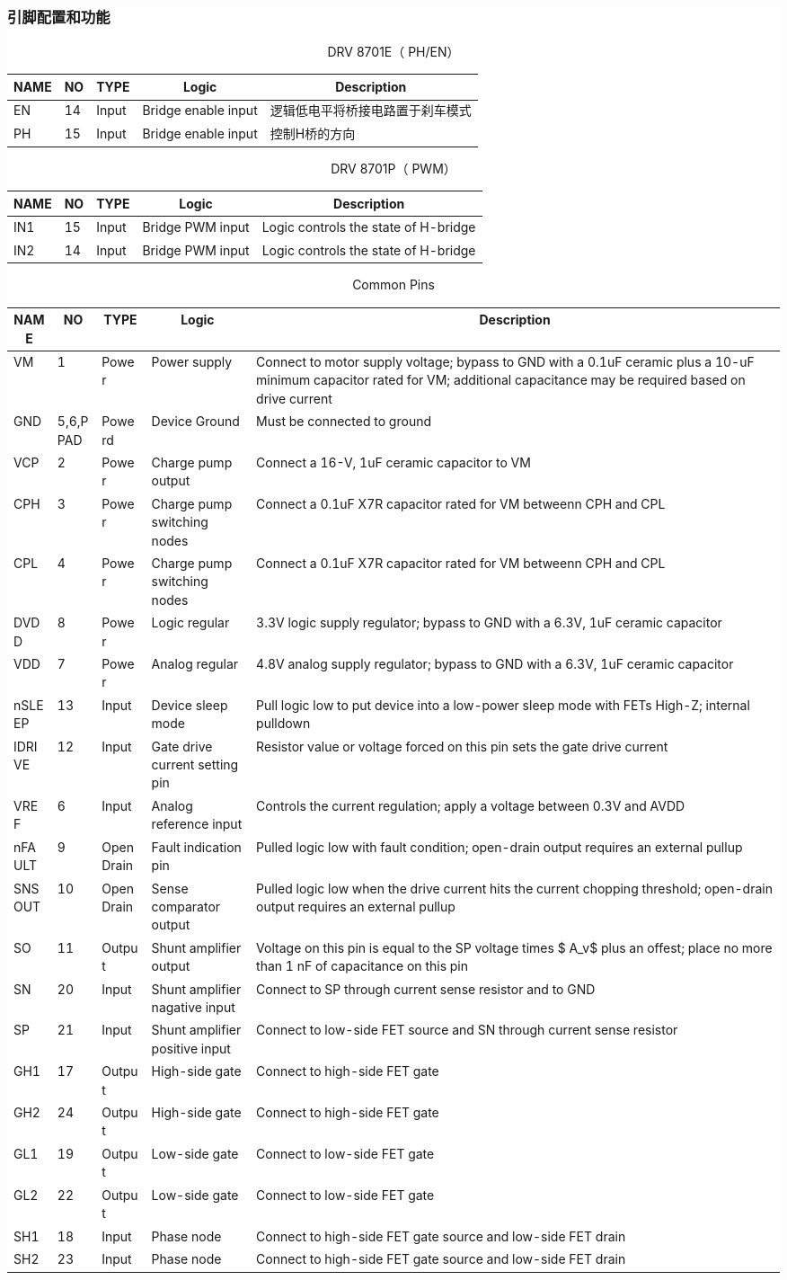 ### 引脚配置和功能

<center> DRV 8701E（ PH/EN） </center>

| NAME | NO   | TYPE  | Logic               | Description                      |
| ---- | ---- | ----- | ------------------- | -------------------------------- |
| EN   | 14   | Input | Bridge enable input | 逻辑低电平将桥接电路置于刹车模式 |
| PH   | 15   | Input | Bridge enable input | 控制H桥的方向                    |

<center> DRV 8701P（ PWM） </center>

| NAME | NO   | TYPE  | Logic            | Description                          |
| ---- | ---- | ----- | ---------------- | ------------------------------------ |
| IN1  | 15   | Input | Bridge PWM input | Logic controls the state of H-bridge |
| IN2  | 14   | Input | Bridge PWM input | Logic controls the state of H-bridge |

<center> Common Pins </center>

| NAME   | NO       | TYPE       | Logic                          | Description                                                  |
| ------ | -------- | ---------- | ------------------------------ | ------------------------------------------------------------ |
| VM     | 1        | Power      | Power supply                   | Connect to motor supply voltage; bypass to GND with a 0.1uF ceramic plus a 10-uF minimum capacitor rated for VM; additional capacitance may be required based on drive current |
| GND    | 5,6,PPAD | Powerd     | Device Ground                  | Must be connected to ground                                  |
| VCP    | 2        | Power      | Charge pump output             | Connect a 16-V, 1uF ceramic capacitor to VM                  |
| CPH    | 3        | Power      | Charge pump switching nodes    | Connect a 0.1uF X7R capacitor rated for VM betweenn CPH and CPL |
| CPL    | 4        | Power      | Charge pump switching nodes    | Connect a 0.1uF X7R capacitor rated for VM betweenn CPH and CPL |
| DVDD   | 8        | Power      | Logic regular                  | 3.3V logic supply regulator; bypass to GND with a 6.3V, 1uF ceramic capacitor |
| VDD    | 7        | Power      | Analog regular                 | 4.8V analog supply regulator; bypass to GND with a 6.3V, 1uF ceramic capacitor |
| nSLEEP | 13       | Input      | Device sleep mode              | Pull logic low to put device into a low-power sleep mode with FETs High-Z; internal  pulldown |
| IDRIVE | 12       | Input      | Gate drive current setting pin | Resistor value or voltage forced on this pin sets the gate drive current |
| VREF   | 6        | Input      | Analog reference input         | Controls the current regulation; apply a voltage between 0.3V and AVDD |
| nFAULT | 9        | Open Drain | Fault indication pin           | Pulled logic low with fault condition; open-drain output requires an external pullup |
| SNSOUT | 10       | Open Drain | Sense comparator output        | Pulled logic low when the drive current hits the current chopping threshold; open-drain output requires an external pullup |
| SO     | 11       | Output     | Shunt amplifier output         | Voltage on this pin is equal to the SP voltage times $ A_v$ plus an offest; place no more than 1 nF of capacitance on this pin |
| SN     | 20       | Input      | Shunt amplifier nagative input | Connect to SP through current sense resistor and to GND      |
| SP     | 21       | Input      | Shunt amplifier positive input | Connect to low-side FET source and SN through current sense resistor |
| GH1    | 17       | Output     | High-side gate                 | Connect to high-side FET gate                                |
| GH2    | 24       | Output     | High-side gate                 | Connect to high-side FET gate                                |
| GL1    | 19       | Output     | Low-side gate                  | Connect to low-side FET gate                                 |
| GL2    | 22       | Output     | Low-side gate                  | Connect to low-side FET gate                                 |
| SH1    | 18       | Input      | Phase node                     | Connect to high-side FET gate source and low-side FET drain  |
| SH2    | 23       | Input      | Phase node                     | Connect to high-side FET gate source and low-side FET drain  |
